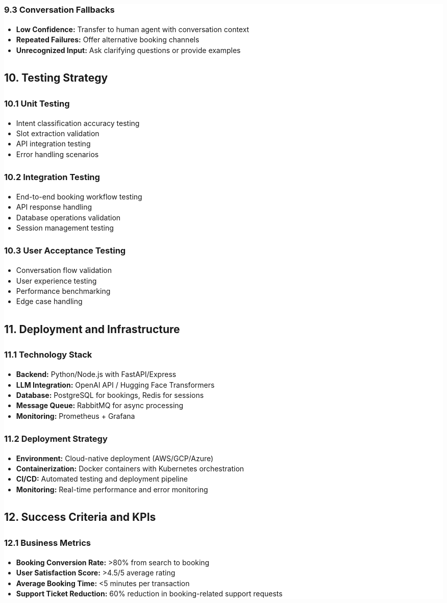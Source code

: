 ### 9.3 Conversation Fallbacks
- **Low Confidence:** Transfer to human agent with conversation context
- **Repeated Failures:** Offer alternative booking channels
- **Unrecognized Input:** Ask clarifying questions or provide examples

## 10. Testing Strategy

### 10.1 Unit Testing
- Intent classification accuracy testing
- Slot extraction validation
- API integration testing
- Error handling scenarios

### 10.2 Integration Testing  
- End-to-end booking workflow testing
- API response handling
- Database operations validation
- Session management testing

### 10.3 User Acceptance Testing
- Conversation flow validation
- User experience testing
- Performance benchmarking
- Edge case handling

## 11. Deployment and Infrastructure

### 11.1 Technology Stack
- **Backend:** Python/Node.js with FastAPI/Express
- **LLM Integration:** OpenAI API / Hugging Face Transformers
- **Database:** PostgreSQL for bookings, Redis for sessions
- **Message Queue:** RabbitMQ for async processing
- **Monitoring:** Prometheus + Grafana

### 11.2 Deployment Strategy
- **Environment:** Cloud-native deployment (AWS/GCP/Azure)
- **Containerization:** Docker containers with Kubernetes orchestration
- **CI/CD:** Automated testing and deployment pipeline
- **Monitoring:** Real-time performance and error monitoring

## 12. Success Criteria and KPIs

### 12.1 Business Metrics
- **Booking Conversion Rate:** >80% from search to booking
- **User Satisfaction Score:** >4.5/5 average rating
- **Average Booking Time:** <5 minutes per transaction
- **Support Ticket Reduction:** 60% reduction in booking-related support requests
